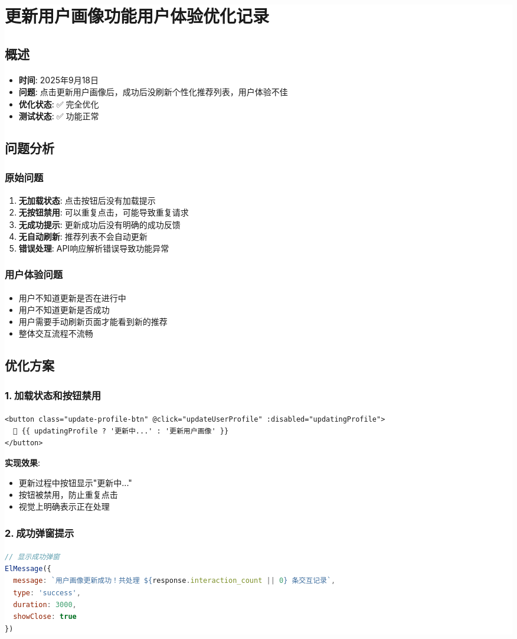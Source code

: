 # 更新用户画像功能用户体验优化记录

## 概述
- **时间**: 2025年9月18日
- **问题**: 点击更新用户画像后，成功后没刷新个性化推荐列表，用户体验不佳
- **优化状态**: ✅ 完全优化
- **测试状态**: ✅ 功能正常

## 问题分析

### 原始问题
1. **无加载状态**: 点击按钮后没有加载提示
2. **无按钮禁用**: 可以重复点击，可能导致重复请求
3. **无成功提示**: 更新成功后没有明确的成功反馈
4. **无自动刷新**: 推荐列表不会自动更新
5. **错误处理**: API响应解析错误导致功能异常

### 用户体验问题
- 用户不知道更新是否在进行中
- 用户不知道更新是否成功
- 用户需要手动刷新页面才能看到新的推荐
- 整体交互流程不流畅

## 优化方案

### 1. 加载状态和按钮禁用
```vue
<button class="update-profile-btn" @click="updateUserProfile" :disabled="updatingProfile">
  🎨 {{ updatingProfile ? '更新中...' : '更新用户画像' }}
</button>
```

**实现效果**:
- 更新过程中按钮显示"更新中..."
- 按钮被禁用，防止重复点击
- 视觉上明确表示正在处理

### 2. 成功弹窗提示
```javascript
// 显示成功弹窗
ElMessage({
  message: `用户画像更新成功！共处理 ${response.interaction_count || 0} 条交互记录`,
  type: 'success',
  duration: 3000,
  showClose: true
})
```
